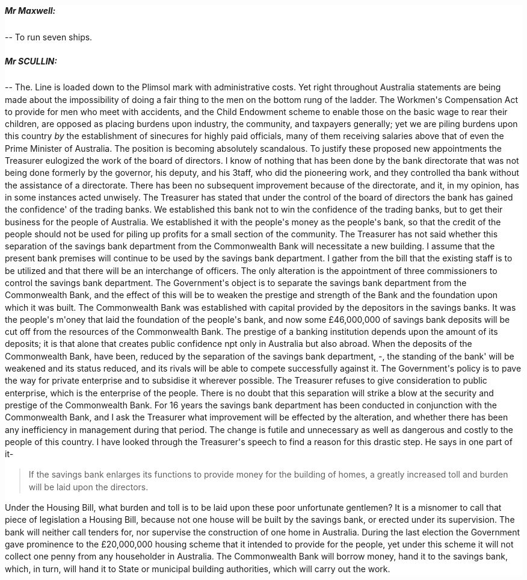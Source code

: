 ##### Mr Maxwell:

-- To run seven ships. 

##### Mr SCULLIN:

-- The. Line is loaded down to the Plimsol mark with administrative costs. Yet right throughout Australia statements are being made about the impossibility of doing a fair thing to the men on the bottom rung of the ladder. The Workmen's Compensation Act to provide for men who meet with accidents, and the Child Endowment scheme to enable those on the basic wage to rear their children, are opposed as placing burdens upon industry, the community, and taxpayers generally; yet we are piling burdens upon this country  *by*  the establishment of sinecures for highly paid officials, many of them receiving salaries above that of even the Prime Minister of Australia. The position is becoming absolutely scandalous. To justify these proposed new appointments the Treasurer eulogized the work of the board of directors. I know of nothing that has been done by the bank directorate that was not being done formerly by the governor, his  deputy,  and his 3taff, who did the pioneering work, and they controlled tha bank without the assistance of a directorate. There has been no subsequent improvement because of the directorate, and it, in my opinion, has in some instances acted unwisely. The Treasurer has stated that under the control of the board of directors the bank has gained the confidence' of the trading banks. We established this bank not to win the confidence of the trading banks, but to get their business for the people of Australia. We established it with the people's money as the people's bank, so that the credit of the people should not be used for piling up profits for a small section of the community. The Treasurer has not said whether this separation of the savings bank department from the Commonwealth Bank will necessitate a new building. I assume that the present bank premises will continue to be used by the savings bank department. I gather from the bill that the existing staff is to be utilized and that there will be an interchange of officers. The only alteration is the appointment of three commissioners to control the savings bank department. The Government's object is to separate the savings bank department from the Commonwealth Bank, and the effect of this will be to weaken the prestige and strength of the Bank and the foundation upon which it was built. The Commonwealth Bank was established with capital provided by the depositors in the savings banks. It was the people's m'oney that laid the foundation of the people's bank, and now some £46,000,000 of savings bank deposits will be cut off from the resources of the Commonwealth Bank. The prestige of a banking institution depends upon the amount of its deposits; it is that alone that creates public confidence npt only in Australia but also abroad. When the deposits of the Commonwealth Bank, have been, reduced by the separation of the savings bank department, -, the standing of the bank' will be weakened and its status reduced, and its rivals will be able to compete successfully against it. The Government's policy is to pave the way for private enterprise and to subsidise it wherever possible. The Treasurer refuses to give consideration to public enterprise, which is the enterprise of the people. There is no doubt that this separation will strike a blow at the security and prestige of the Commonwealth Bank. For 16 years the savings bank department has been conducted in conjunction with the Commonwealth Bank, and I ask the Treasurer what improvement will be effected by the alteration, and whether there has been any inefficiency in management during that period. The change is futile and unnecessary as well as dangerous and costly to the people of this country. I have looked through the Treasurer's speech to find a reason for this drastic step. He says in one part of it- 

  >If the savings bank enlarges its functions to provide money for the building of homes, a greatly increased toll and burden will be laid upon the directors. 

Under the Housing Bill, what burden and toll is to be laid upon these poor unfortunate gentlemen? It is a misnomer to call that piece of legislation a Housing Bill, because not one house will be built by the savings bank, or erected under its supervision. The bank will neither call tenders for, nor supervise the construction of one home in Australia. During the last election the Government gave prominence to the £20,000,000 housing scheme that it intended to provide for the people, yet under this scheme it will not collect one penny from any householder in Australia. The Commonwealth Bank will borrow money, hand it to the savings bank, which, in turn, will hand it to State or municipal building authorities, which will carry out the work. 
